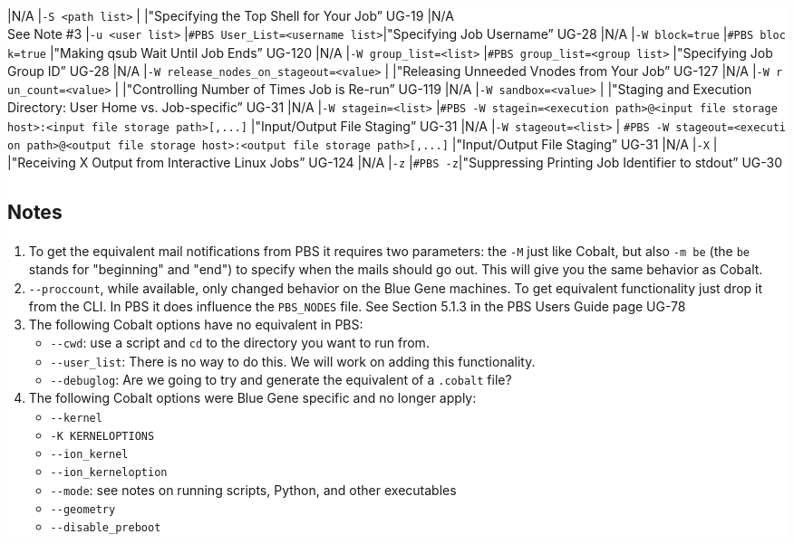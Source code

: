|N/A |`-S <path list>` | |"Specifying the Top Shell for Your Job” UG-19
|N/A<br /> See Note #3 |`-u <user list>` |`#PBS User_List=<username list>`|"Specifying Job Username” UG-28
|N/A |`-W block=true` |`#PBS block=true` |"Making qsub Wait Until Job Ends” UG-120
|N/A |`-W group_list=<list>` |`#PBS group_list=<group list>` |"Specifying Job Group ID” UG-28
|N/A |`-W release_nodes_on_stageout=<value>` | |"Releasing Unneeded Vnodes from Your Job” UG-127
|N/A |`-W run_count=<value>` | |"Controlling Number of Times Job is Re-run” UG-119
|N/A |`-W sandbox=<value>` | |"Staging and Execution Directory: User Home vs. Job-specific” UG-31
|N/A |`-W stagein=<list>` |`#PBS -W stagein=<execution path>@<input file storage host>:<input file storage path>[,...]` |"Input/Output File Staging” UG-31
|N/A |`-W stageout=<list>` | `#PBS -W stageout=<execution path>@<output file storage host>:<output file storage path>[,...]` |"Input/Output File Staging” UG-31
|N/A |`-X` | |"Receiving X Output from Interactive Linux Jobs” UG-124
|N/A |`-z` |`#PBS -z`|"Suppressing Printing Job Identifier to stdout” UG-30

## Notes
1. To get the equivalent mail notifications from PBS it requires two parameters: the `-M` just like Cobalt, but also `-m be` (the `be` stands for "beginning" and "end") to specify when the mails should go out. This will give you the same behavior as Cobalt.
2. `--proccount`, while available, only changed behavior on the Blue Gene machines.  To get equivalent functionality just drop it from the CLI.  In PBS it does influence the `PBS_NODES` file.  See Section 5.1.3 in the PBS Users Guide page UG-78
1. The following Cobalt options have no equivalent in PBS:
    -  `--cwd`: use a script and `cd` to the directory you want to run from.
    -  `--user_list`: There is no way to do this.  We will work on adding this functionality.
    -  `--debuglog`: Are we going to try and generate the equivalent of a `.cobalt` file?
2. The following Cobalt options were Blue Gene specific and no longer apply:
    - `--kernel`
    - `-K KERNELOPTIONS`
    - `--ion_kernel`
    - `--ion_kerneloption`
    - `--mode`: see notes on running scripts, Python, and other executables
    - `--geometry`
    - `--disable_preboot`

